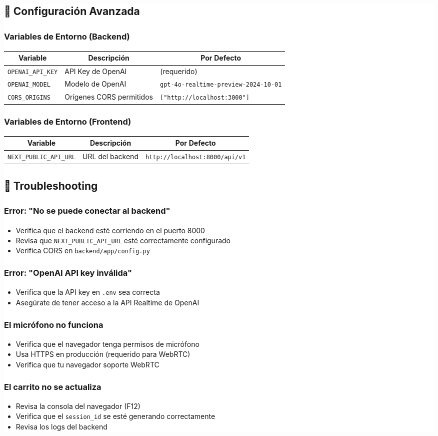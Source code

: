 ## 🔧 Configuración Avanzada

### Variables de Entorno (Backend)

| Variable | Descripción | Por Defecto |
|----------|-------------|-------------|
| `OPENAI_API_KEY` | API Key de OpenAI | (requerido) |
| `OPENAI_MODEL` | Modelo de OpenAI | `gpt-4o-realtime-preview-2024-10-01` |
| `CORS_ORIGINS` | Orígenes CORS permitidos | `["http://localhost:3000"]` |

### Variables de Entorno (Frontend)

| Variable | Descripción | Por Defecto |
|----------|-------------|-------------|
| `NEXT_PUBLIC_API_URL` | URL del backend | `http://localhost:8000/api/v1` |

## 🐛 Troubleshooting

### Error: "No se puede conectar al backend"
- Verifica que el backend esté corriendo en el puerto 8000
- Revisa que `NEXT_PUBLIC_API_URL` esté correctamente configurado
- Verifica CORS en `backend/app/config.py`

### Error: "OpenAI API key inválida"
- Verifica que la API key en `.env` sea correcta
- Asegúrate de tener acceso a la API Realtime de OpenAI

### El micrófono no funciona
- Verifica que el navegador tenga permisos de micrófono
- Usa HTTPS en producción (requerido para WebRTC)
- Verifica que tu navegador soporte WebRTC

### El carrito no se actualiza
- Revisa la consola del navegador (F12)
- Verifica que el `session_id` se esté generando correctamente
- Revisa los logs del backend



